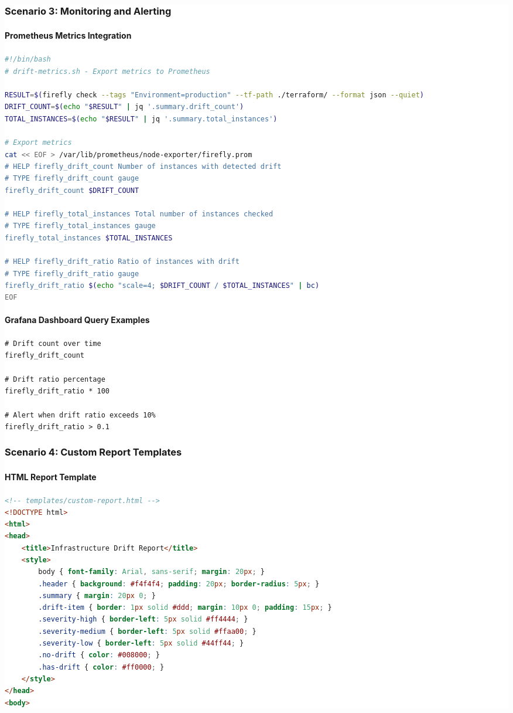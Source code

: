 ### Scenario 3: Monitoring and Alerting

#### Prometheus Metrics Integration

```bash
#!/bin/bash
# drift-metrics.sh - Export metrics to Prometheus

RESULT=$(firefly check --tags "Environment=production" --tf-path ./terraform/ --format json --quiet)
DRIFT_COUNT=$(echo "$RESULT" | jq '.summary.drift_count')
TOTAL_INSTANCES=$(echo "$RESULT" | jq '.summary.total_instances')

# Export metrics
cat << EOF > /var/lib/prometheus/node-exporter/firefly.prom
# HELP firefly_drift_count Number of instances with detected drift
# TYPE firefly_drift_count gauge
firefly_drift_count $DRIFT_COUNT

# HELP firefly_total_instances Total number of instances checked
# TYPE firefly_total_instances gauge
firefly_total_instances $TOTAL_INSTANCES

# HELP firefly_drift_ratio Ratio of instances with drift
# TYPE firefly_drift_ratio gauge
firefly_drift_ratio $(echo "scale=4; $DRIFT_COUNT / $TOTAL_INSTANCES" | bc)
EOF
```

#### Grafana Dashboard Query Examples

```promql
# Drift count over time
firefly_drift_count

# Drift ratio percentage
firefly_drift_ratio * 100

# Alert when drift ratio exceeds 10%
firefly_drift_ratio > 0.1
```

### Scenario 4: Custom Report Templates

#### HTML Report Template

```html
<!-- templates/custom-report.html -->
<!DOCTYPE html>
<html>
<head>
    <title>Infrastructure Drift Report</title>
    <style>
        body { font-family: Arial, sans-serif; margin: 20px; }
        .header { background: #f4f4f4; padding: 20px; border-radius: 5px; }
        .summary { margin: 20px 0; }
        .drift-item { border: 1px solid #ddd; margin: 10px 0; padding: 15px; }
        .severity-high { border-left: 5px solid #ff4444; }
        .severity-medium { border-left: 5px solid #ffaa00; }
        .severity-low { border-left: 5px solid #44ff44; }
        .no-drift { color: #008000; }
        .has-drift { color: #ff0000; }
    </style>
</head>
<body>
```